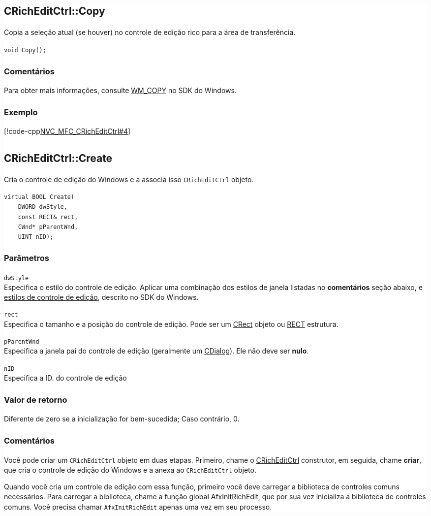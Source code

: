 ##  <a name="copy"></a>  CRichEditCtrl::Copy  
 Copia a seleção atual (se houver) no controle de edição rico para a área de transferência.  
  
```  
void Copy();
```  
  
### <a name="remarks"></a>Comentários  
 Para obter mais informações, consulte [WM_COPY](http://msdn.microsoft.com/library/windows/desktop/ms649022) no SDK do Windows.  
  
### <a name="example"></a>Exemplo  
 [!code-cpp[NVC_MFC_CRichEditCtrl#4](../../mfc/reference/codesnippet/cpp/cricheditctrl-class_4.cpp)]  
  
##  <a name="create"></a>  CRichEditCtrl::Create  
 Cria o controle de edição do Windows e a associa isso `CRichEditCtrl` objeto.  
  
```  
virtual BOOL Create(
    DWORD dwStyle,  
    const RECT& rect,  
    CWnd* pParentWnd,  
    UINT nID);
```  
  
### <a name="parameters"></a>Parâmetros  
 `dwStyle`  
 Especifica o estilo do controle de edição. Aplicar uma combinação dos estilos de janela listadas no **comentários** seção abaixo, e [estilos de controle de edição](http://msdn.microsoft.com/library/windows/desktop/bb775464), descrito no SDK do Windows.  
  
 `rect`  
 Especifica o tamanho e a posição do controle de edição. Pode ser um [CRect](../../atl-mfc-shared/reference/crect-class.md) objeto ou [RECT](../../mfc/reference/rect-structure1.md) estrutura.  
  
 `pParentWnd`  
 Especifica a janela pai do controle de edição (geralmente um [CDialog](../../mfc/reference/cdialog-class.md)). Ele não deve ser **nulo**.  
  
 `nID`  
 Especifica a ID. do controle de edição  
  
### <a name="return-value"></a>Valor de retorno  
 Diferente de zero se a inicialização for bem-sucedida; Caso contrário, 0.  
  
### <a name="remarks"></a>Comentários  
 Você pode criar um `CRichEditCtrl` objeto em duas etapas. Primeiro, chame o [CRichEditCtrl](#cricheditctrl) construtor, em seguida, chame **criar**, que cria o controle de edição do Windows e a anexa ao `CRichEditCtrl` objeto.  
  
 Quando você cria um controle de edição com essa função, primeiro você deve carregar a biblioteca de controles comuns necessários. Para carregar a biblioteca, chame a função global [AfxInitRichEdit](application-information-and-management.md#afxinitrichedit), que por sua vez inicializa a biblioteca de controles comuns. Você precisa chamar `AfxInitRichEdit` apenas uma vez em seu processo.  
  